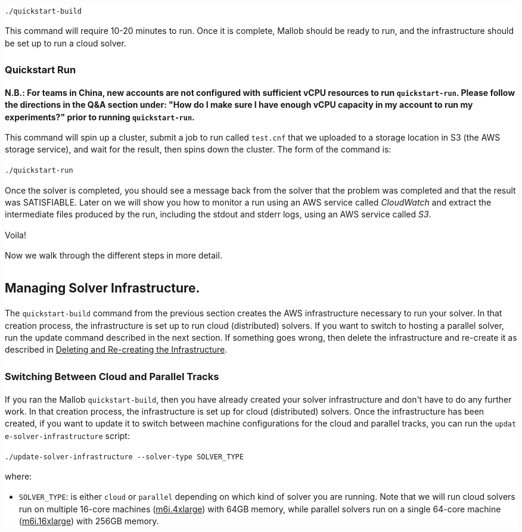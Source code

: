 ```text
./quickstart-build
```

This command will require 10-20 minutes to run.  Once it is complete, Mallob should be ready to run, and the infrastructure should be set up to run a cloud solver.

### Quickstart Run

**N.B.: For teams in China, new accounts are not configured with sufficient vCPU resources to run `quickstart-run`.  Please follow the directions in the Q&A section under: "How do I make sure I have enough vCPU capacity in my account to run my experiments?" prior to running `quickstart-run`.**   


This command will spin up a cluster, submit a job to run called `test.cnf` that we uploaded to a storage location in S3 (the AWS storage service), and wait for the result, then spins down the cluster.  The form of the command is: 

```text
./quickstart-run 
```

Once the solver is completed, you should see a message back from the solver that the problem was completed and that the result was SATISFIABLE.  Later on we will show you how to monitor a run using an AWS service called _CloudWatch_ and extract the intermediate files produced by the run, including the stdout and stderr logs, using an AWS service called _S3_.  

Voila!

Now we walk through the different steps in more detail. 

## Managing Solver Infrastructure.

The `quickstart-build` command from the previous section creates the AWS infrastructure necessary to run your solver.  In that creation process, the infrastructure is set up to run cloud (distributed) solvers.  If you want to switch to hosting a parallel solver, run the update command described in the next section.  If something goes wrong, then delete the infrastructure and re-create it as described in [Deleting and Re-creating the Infrastructure](#deleting-and-re-creating-the-infrastructure).

### Switching Between Cloud and Parallel Tracks

If you ran the Mallob `quickstart-build`, then you have already created your solver infrastructure and don't have to do any further work.  In that creation process, the infrastructure is set up for cloud (distributed) solvers.  Once the infrastructure has been created, if you want to update it to switch between machine configurations for the cloud and parallel tracks, you can run the `update-solver-infrastructure` script: 

```text
./update-solver-infrastructure --solver-type SOLVER_TYPE
```

where:
* `SOLVER_TYPE`: is either `cloud` or `parallel` depending on which kind of solver you are running. Note that we will run cloud solvers run on multiple 16-core machines ([m6i.4xlarge](https://aws.amazon.com/ec2/instance-types/)) with 64GB memory, while parallel solvers run on a single 64-core machine ([m6i.16xlarge](https://aws.amazon.com/ec2/instance-types/)) with 256GB memory.
